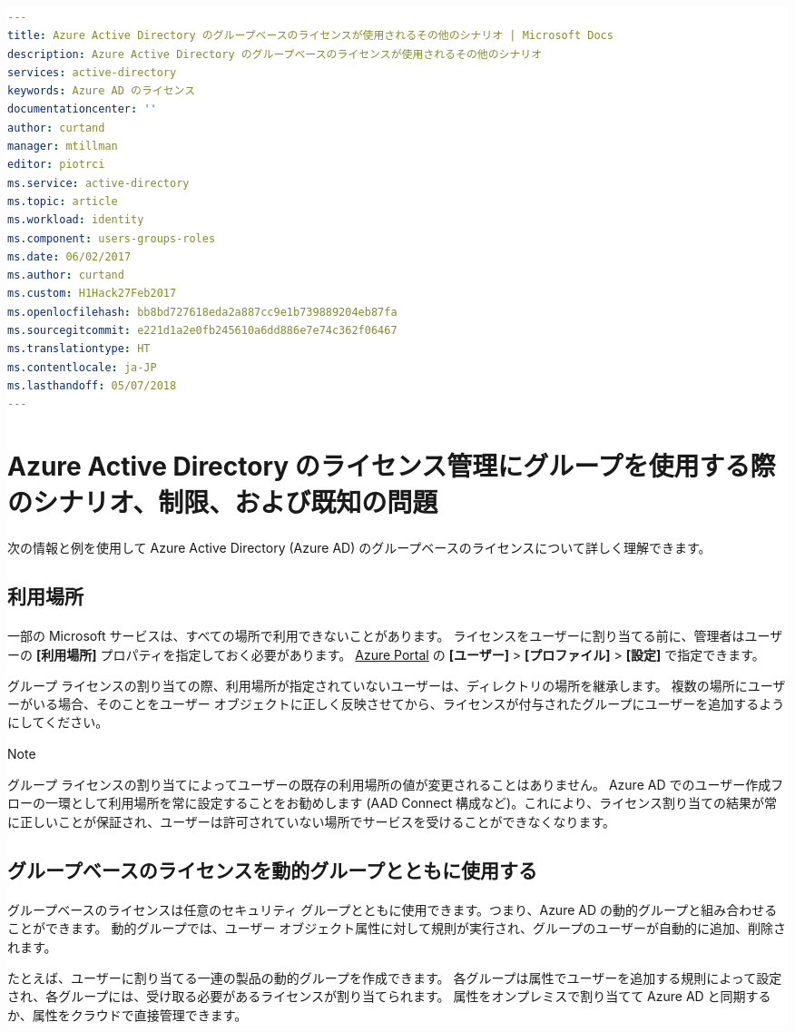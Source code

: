 ```yaml
---
title: Azure Active Directory のグループベースのライセンスが使用されるその他のシナリオ | Microsoft Docs
description: Azure Active Directory のグループベースのライセンスが使用されるその他のシナリオ
services: active-directory
keywords: Azure AD のライセンス
documentationcenter: ''
author: curtand
manager: mtillman
editor: piotrci
ms.service: active-directory
ms.topic: article
ms.workload: identity
ms.component: users-groups-roles
ms.date: 06/02/2017
ms.author: curtand
ms.custom: H1Hack27Feb2017
ms.openlocfilehash: bb8bd727618eda2a887cc9e1b739889204eb87fa
ms.sourcegitcommit: e221d1a2e0fb245610a6dd886e7e74c362f06467
ms.translationtype: HT
ms.contentlocale: ja-JP
ms.lasthandoff: 05/07/2018
---
```

# <a name="scenarios-limitations-and-known-issues-using-groups-to-manage-licensing-in-azure-active-directory"></a>Azure Active Directory のライセンス管理にグループを使用する際のシナリオ、制限、および既知の問題

次の情報と例を使用して Azure Active Directory (Azure AD) のグループベースのライセンスについて詳しく理解できます。

## <a name="usage-location"></a>利用場所

一部の Microsoft サービスは、すべての場所で利用できないことがあります。 ライセンスをユーザーに割り当てる前に、管理者はユーザーの **[利用場所]** プロパティを指定しておく必要があります。 [Azure Portal](https://portal.azure.com) の **[ユーザー]** &gt; **[プロファイル]** &gt; **[設定]** で指定できます。

グループ ライセンスの割り当ての際、利用場所が指定されていないユーザーは、ディレクトリの場所を継承します。 複数の場所にユーザーがいる場合、そのことをユーザー オブジェクトに正しく反映させてから、ライセンスが付与されたグループにユーザーを追加するようにしてください。

> [!NOTE]
> グループ ライセンスの割り当てによってユーザーの既存の利用場所の値が変更されることはありません。 Azure AD でのユーザー作成フローの一環として利用場所を常に設定することをお勧めします (AAD Connect 構成など)。これにより、ライセンス割り当ての結果が常に正しいことが保証され、ユーザーは許可されていない場所でサービスを受けることができなくなります。

## <a name="use-group-based-licensing-with-dynamic-groups"></a>グループベースのライセンスを動的グループとともに使用する

グループベースのライセンスは任意のセキュリティ グループとともに使用できます。つまり、Azure AD の動的グループと組み合わせることができます。 動的グループでは、ユーザー オブジェクト属性に対して規則が実行され、グループのユーザーが自動的に追加、削除されます。

たとえば、ユーザーに割り当てる一連の製品の動的グループを作成できます。 各グループは属性でユーザーを追加する規則によって設定され、各グループには、受け取る必要があるライセンスが割り当てられます。 属性をオンプレミスで割り当てて Azure AD と同期するか、属性をクラウドで直接管理できます。
